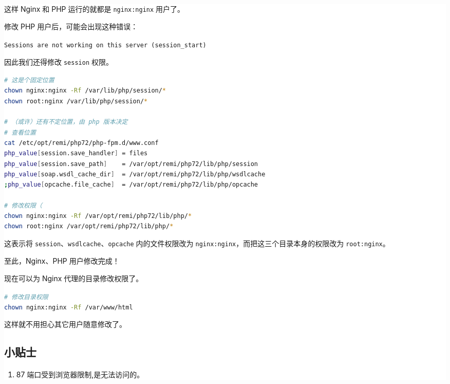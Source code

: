 这样 Nginx 和 PHP 运行的就都是 `nginx:nginx` 用户了。

修改 PHP 用户后，可能会出现这种错误：

```
Sessions are not working on this server (session_start)
```

因此我们还得修改 `session` 权限。

```bash
# 这是个固定位置
chown nginx:nginx -Rf /var/lib/php/session/*
chown root:nginx /var/lib/php/session/*

# （或许）还有不定位置，由 php 版本决定
# 查看位置
cat /etc/opt/remi/php72/php-fpm.d/www.conf
php_value[session.save_handler] = files
php_value[session.save_path]    = /var/opt/remi/php72/lib/php/session
php_value[soap.wsdl_cache_dir]  = /var/opt/remi/php72/lib/php/wsdlcache
;php_value[opcache.file_cache]  = /var/opt/remi/php72/lib/php/opcache

# 修改权限（
chown nginx:nginx -Rf /var/opt/remi/php72/lib/php/*
chown root:nginx /var/opt/remi/php72/lib/php/*
```

这表示将 `session`、`wsdlcache`、`opcache` 内的文件权限改为 `nginx:nginx`，而把这三个目录本身的权限改为 `root:nginx`。

至此，Nginx、PHP 用户修改完成！

现在可以为 Nginx 代理的目录修改权限了。

```bash
# 修改目录权限
chown nginx:nginx -Rf /var/www/html
```

这样就不用担心其它用户随意修改了。

## 小贴士

1. 87 端口受到浏览器限制,是无法访问的。

